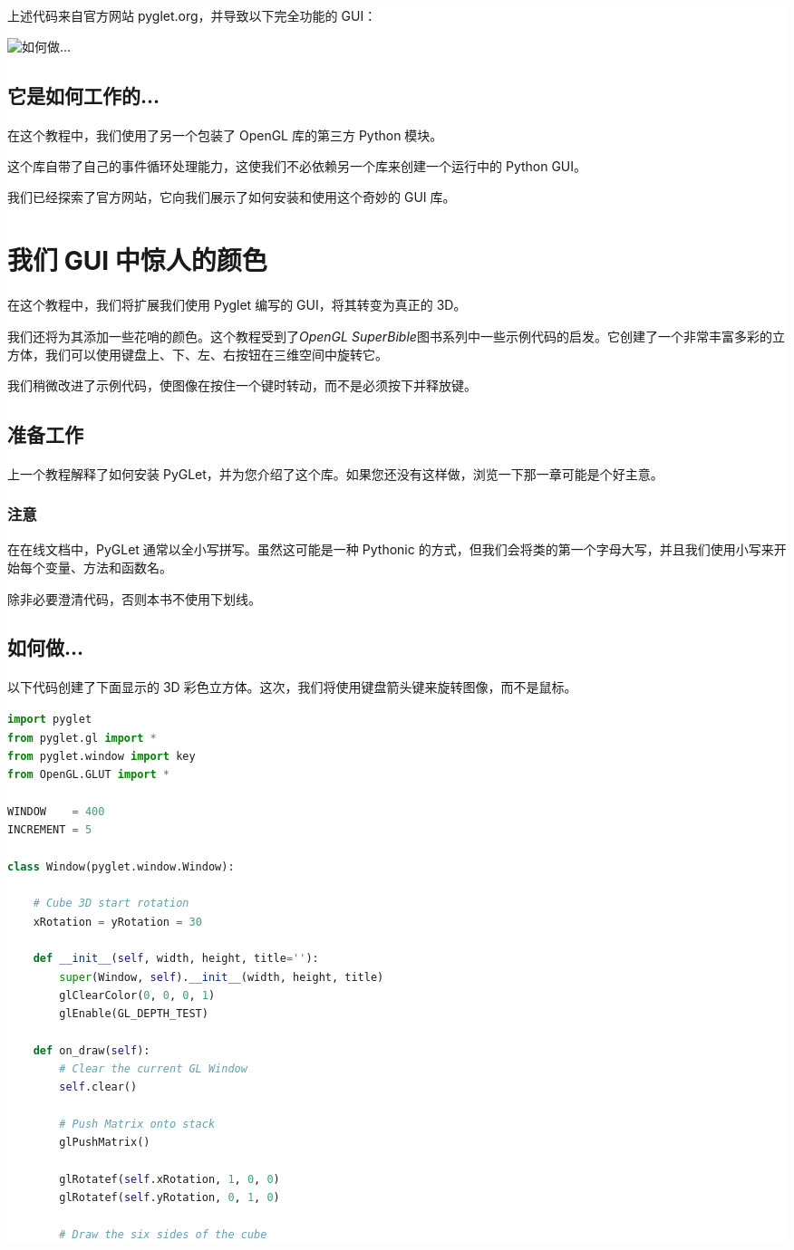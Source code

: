 上述代码来自官方网站 pyglet.org，并导致以下完全功能的 GUI：

![如何做...](img/B04829_10_14.jpg)

## 它是如何工作的...

在这个教程中，我们使用了另一个包装了 OpenGL 库的第三方 Python 模块。

这个库自带了自己的事件循环处理能力，这使我们不必依赖另一个库来创建一个运行中的 Python GUI。

我们已经探索了官方网站，它向我们展示了如何安装和使用这个奇妙的 GUI 库。

# 我们 GUI 中惊人的颜色

在这个教程中，我们将扩展我们使用 Pyglet 编写的 GUI，将其转变为真正的 3D。

我们还将为其添加一些花哨的颜色。这个教程受到了*OpenGL SuperBible*图书系列中一些示例代码的启发。它创建了一个非常丰富多彩的立方体，我们可以使用键盘上、下、左、右按钮在三维空间中旋转它。

我们稍微改进了示例代码，使图像在按住一个键时转动，而不是必须按下并释放键。

## 准备工作

上一个教程解释了如何安装 PyGLet，并为您介绍了这个库。如果您还没有这样做，浏览一下那一章可能是个好主意。

### 注意

在在线文档中，PyGLet 通常以全小写拼写。虽然这可能是一种 Pythonic 的方式，但我们会将类的第一个字母大写，并且我们使用小写来开始每个变量、方法和函数名。

除非必要澄清代码，否则本书不使用下划线。

## 如何做...

以下代码创建了下面显示的 3D 彩色立方体。这次，我们将使用键盘箭头键来旋转图像，而不是鼠标。

```py
import pyglet
from pyglet.gl import *
from pyglet.window import key
from OpenGL.GLUT import *

WINDOW    = 400
INCREMENT = 5

class Window(pyglet.window.Window):

    # Cube 3D start rotation
    xRotation = yRotation = 30    

    def __init__(self, width, height, title=''):
        super(Window, self).__init__(width, height, title)
        glClearColor(0, 0, 0, 1)
        glEnable(GL_DEPTH_TEST)    

    def on_draw(self):
        # Clear the current GL Window
        self.clear()

        # Push Matrix onto stack
        glPushMatrix()

        glRotatef(self.xRotation, 1, 0, 0)
        glRotatef(self.yRotation, 0, 1, 0)

        # Draw the six sides of the cube
```